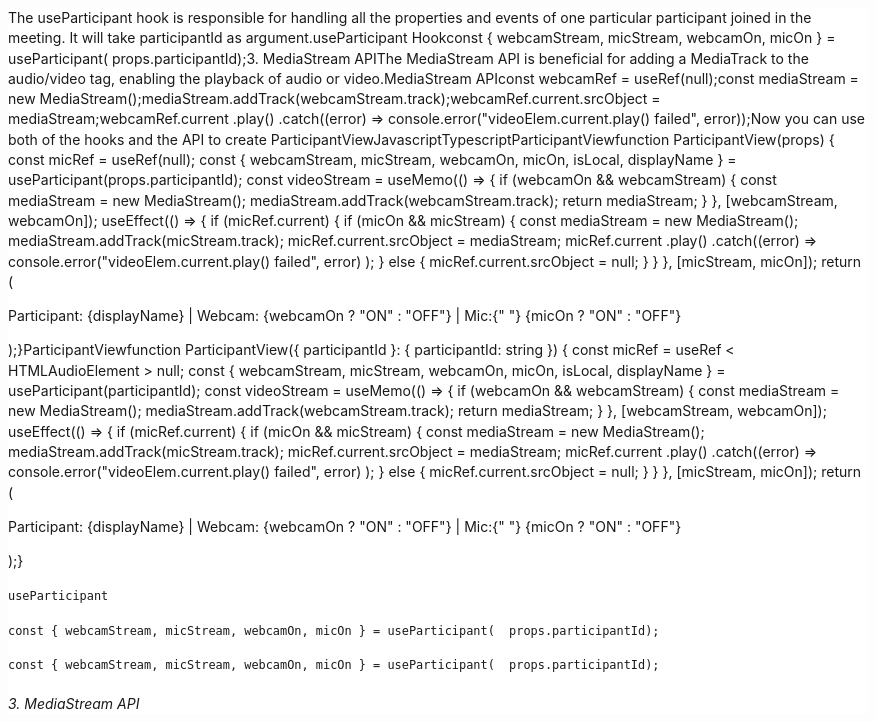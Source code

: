 The useParticipant hook is responsible for handling all the properties and events of one particular participant joined in the meeting. It will take participantId as argument.useParticipant Hookconst { webcamStream, micStream, webcamOn, micOn } = useParticipant(  props.participantId);3. MediaStream API​The MediaStream API is beneficial for adding a MediaTrack to the audio/video tag, enabling the playback of audio or video.MediaStream APIconst webcamRef = useRef(null);const mediaStream = new MediaStream();mediaStream.addTrack(webcamStream.track);webcamRef.current.srcObject = mediaStream;webcamRef.current  .play()  .catch((error) => console.error("videoElem.current.play() failed", error));Now you can use both of the hooks and the API to create ParticipantViewJavascriptTypescriptParticipantViewfunction ParticipantView(props) {  const micRef = useRef(null);  const { webcamStream, micStream, webcamOn, micOn, isLocal, displayName } =    useParticipant(props.participantId);  const videoStream = useMemo(() => {    if (webcamOn && webcamStream) {      const mediaStream = new MediaStream();      mediaStream.addTrack(webcamStream.track);      return mediaStream;    }  }, [webcamStream, webcamOn]);  useEffect(() => {    if (micRef.current) {      if (micOn && micStream) {        const mediaStream = new MediaStream();        mediaStream.addTrack(micStream.track);        micRef.current.srcObject = mediaStream;        micRef.current          .play()          .catch((error) =>            console.error("videoElem.current.play() failed", error)          );      } else {        micRef.current.srcObject = null;      }    }  }, [micStream, micOn]);  return (    <div>      <p>        Participant: {displayName} | Webcam: {webcamOn ? "ON" : "OFF"} | Mic:{" "}        {micOn ? "ON" : "OFF"}      </p>      <audio ref={micRef} autoPlay playsInline muted={isLocal} />      {webcamOn && (        <ReactPlayer          //          playsinline // extremely crucial prop          pip={false}          light={false}          controls={false}          muted={true}          playing={true}          //          url={videoStream}          //          height={"300px"}          width={"300px"}          onError={(err) => {            console.log(err, "participant video error");          }}        />      )}    </div>  );}ParticipantViewfunction ParticipantView({ participantId }: { participantId: string }) {  const micRef = useRef < HTMLAudioElement > null;  const { webcamStream, micStream, webcamOn, micOn, isLocal, displayName } =    useParticipant(participantId);  const videoStream = useMemo(() => {    if (webcamOn && webcamStream) {      const mediaStream = new MediaStream();      mediaStream.addTrack(webcamStream.track);      return mediaStream;    }  }, [webcamStream, webcamOn]);  useEffect(() => {    if (micRef.current) {      if (micOn && micStream) {        const mediaStream = new MediaStream();        mediaStream.addTrack(micStream.track);        micRef.current.srcObject = mediaStream;        micRef.current          .play()          .catch((error) =>            console.error("videoElem.current.play() failed", error)          );      } else {        micRef.current.srcObject = null;      }    }  }, [micStream, micOn]);  return (    <div key={participantId}>      <p>        Participant: {displayName} | Webcam: {webcamOn ? "ON" : "OFF"} | Mic:{" "}        {micOn ? "ON" : "OFF"}      </p>      <audio ref={micRef} autoPlay muted={isLocal} />      {webcamOn && (        <ReactPlayer          //          playsinline // extremely crucial prop          pip={false}          light={false}          controls={false}          muted={true}          playing={true}          //          url={videoStream}          //          height={"200px"}          width={"300px"}          onError={(err) => {            console.log(err, "participant video error");          }}        />      )}    </div>  );}

`useParticipant`
```
const { webcamStream, micStream, webcamOn, micOn } = useParticipant(  props.participantId);
```

`const { webcamStream, micStream, webcamOn, micOn } = useParticipant(  props.participantId);`
###### 3. MediaStream API​
